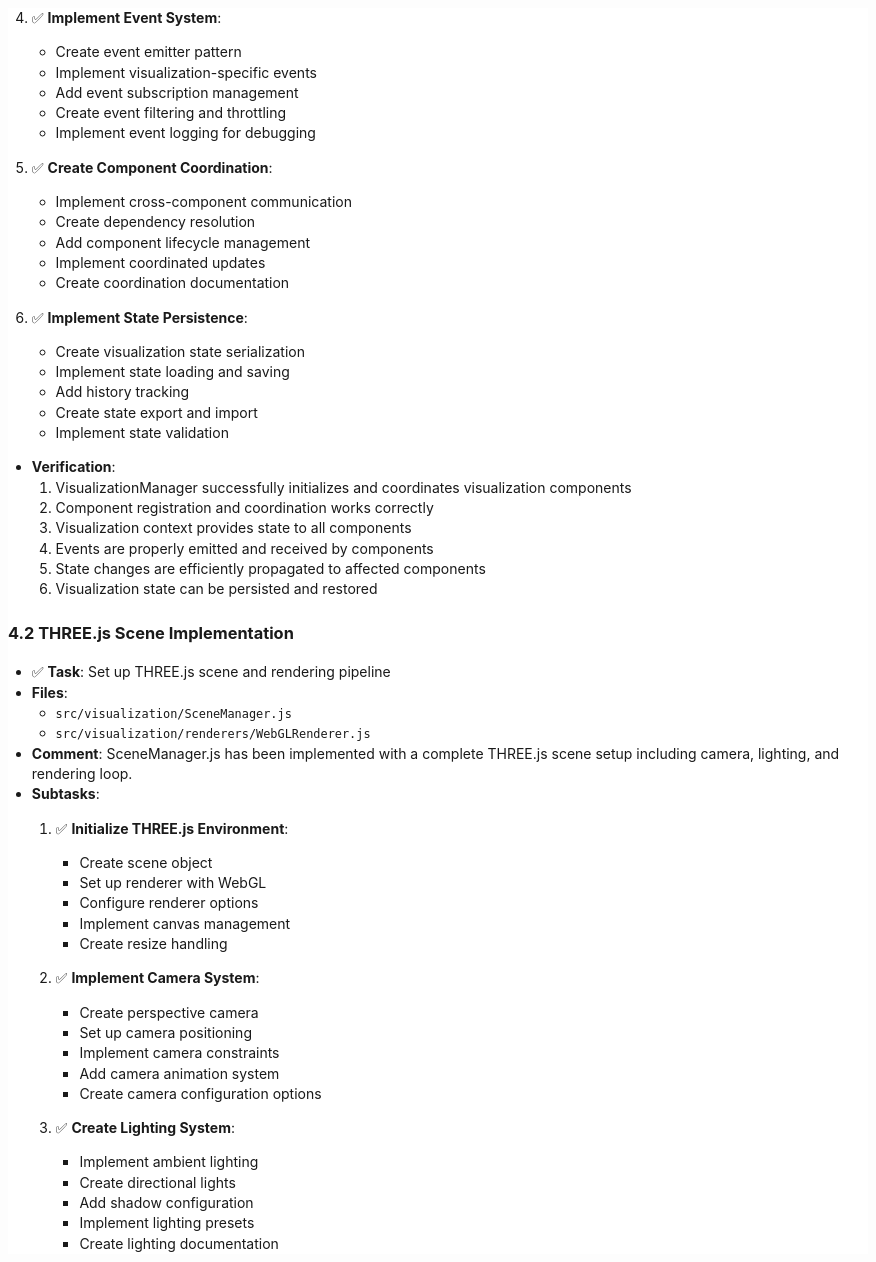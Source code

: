   4. ✅ **Implement Event System**:
     - Create event emitter pattern
     - Implement visualization-specific events
     - Add event subscription management
     - Create event filtering and throttling
     - Implement event logging for debugging
  
  5. ✅ **Create Component Coordination**:
     - Implement cross-component communication
     - Create dependency resolution
     - Add component lifecycle management
     - Implement coordinated updates
     - Create coordination documentation
  
  6. ✅ **Implement State Persistence**:
     - Create visualization state serialization
     - Implement state loading and saving
     - Add history tracking
     - Create state export and import
     - Implement state validation
  
- **Verification**:
  1. VisualizationManager successfully initializes and coordinates visualization components
  2. Component registration and coordination works correctly
  3. Visualization context provides state to all components
  4. Events are properly emitted and received by components
  5. State changes are efficiently propagated to affected components
  6. Visualization state can be persisted and restored

### 4.2 THREE.js Scene Implementation
- ✅ **Task**: Set up THREE.js scene and rendering pipeline
- **Files**: 
  - `src/visualization/SceneManager.js`
  - `src/visualization/renderers/WebGLRenderer.js`
- **Comment**: SceneManager.js has been implemented with a complete THREE.js scene setup including camera, lighting, and rendering loop.
- **Subtasks**:
  1. ✅ **Initialize THREE.js Environment**:
     - Create scene object
     - Set up renderer with WebGL
     - Configure renderer options
     - Implement canvas management
     - Create resize handling
  
  2. ✅ **Implement Camera System**:
     - Create perspective camera
     - Set up camera positioning
     - Implement camera constraints
     - Add camera animation system
     - Create camera configuration options
  
  3. ✅ **Create Lighting System**:
     - Implement ambient lighting
     - Create directional lights
     - Add shadow configuration
     - Implement lighting presets
     - Create lighting documentation
  